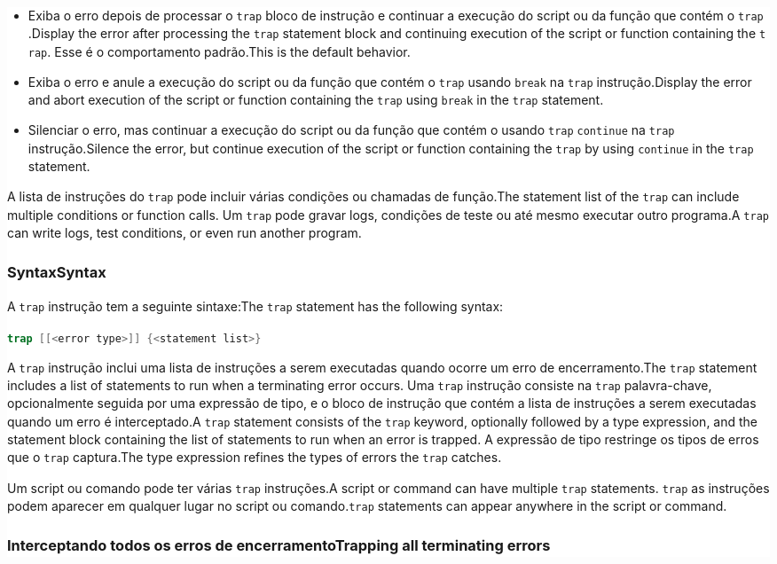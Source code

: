 - <span data-ttu-id="055e4-113">Exiba o erro depois de processar o `trap` bloco de instrução e continuar a execução do script ou da função que contém o `trap` .</span><span class="sxs-lookup"><span data-stu-id="055e4-113">Display the error after processing the `trap` statement block and continuing execution of the script or function containing the `trap`.</span></span> <span data-ttu-id="055e4-114">Esse é o comportamento padrão.</span><span class="sxs-lookup"><span data-stu-id="055e4-114">This is the default behavior.</span></span>

- <span data-ttu-id="055e4-115">Exiba o erro e anule a execução do script ou da função que contém o `trap` usando `break` na `trap` instrução.</span><span class="sxs-lookup"><span data-stu-id="055e4-115">Display the error and abort execution of the script or function containing the `trap` using `break` in the `trap` statement.</span></span>

- <span data-ttu-id="055e4-116">Silenciar o erro, mas continuar a execução do script ou da função que contém o usando `trap` `continue` na `trap` instrução.</span><span class="sxs-lookup"><span data-stu-id="055e4-116">Silence the error, but continue execution of the script or function containing the `trap` by using `continue` in the `trap` statement.</span></span>

<span data-ttu-id="055e4-117">A lista de instruções do `trap` pode incluir várias condições ou chamadas de função.</span><span class="sxs-lookup"><span data-stu-id="055e4-117">The statement list of the `trap` can include multiple conditions or function calls.</span></span> <span data-ttu-id="055e4-118">Um `trap` pode gravar logs, condições de teste ou até mesmo executar outro programa.</span><span class="sxs-lookup"><span data-stu-id="055e4-118">A `trap` can write logs, test conditions, or even run another program.</span></span>

### <a name="syntax"></a><span data-ttu-id="055e4-119">Syntax</span><span class="sxs-lookup"><span data-stu-id="055e4-119">Syntax</span></span>

<span data-ttu-id="055e4-120">A `trap` instrução tem a seguinte sintaxe:</span><span class="sxs-lookup"><span data-stu-id="055e4-120">The `trap` statement has the following syntax:</span></span>

```powershell
trap [[<error type>]] {<statement list>}
```

<span data-ttu-id="055e4-121">A `trap` instrução inclui uma lista de instruções a serem executadas quando ocorre um erro de encerramento.</span><span class="sxs-lookup"><span data-stu-id="055e4-121">The `trap` statement includes a list of statements to run when a terminating error occurs.</span></span> <span data-ttu-id="055e4-122">Uma `trap` instrução consiste na `trap` palavra-chave, opcionalmente seguida por uma expressão de tipo, e o bloco de instrução que contém a lista de instruções a serem executadas quando um erro é interceptado.</span><span class="sxs-lookup"><span data-stu-id="055e4-122">A `trap` statement consists of the `trap` keyword, optionally followed by a type expression, and the statement block containing the list of statements to run when an error is trapped.</span></span> <span data-ttu-id="055e4-123">A expressão de tipo restringe os tipos de erros que o `trap` captura.</span><span class="sxs-lookup"><span data-stu-id="055e4-123">The type expression refines the types of errors the `trap` catches.</span></span>

<span data-ttu-id="055e4-124">Um script ou comando pode ter várias `trap` instruções.</span><span class="sxs-lookup"><span data-stu-id="055e4-124">A script or command can have multiple `trap` statements.</span></span> <span data-ttu-id="055e4-125">`trap` as instruções podem aparecer em qualquer lugar no script ou comando.</span><span class="sxs-lookup"><span data-stu-id="055e4-125">`trap` statements can appear anywhere in the script or command.</span></span>

### <a name="trapping-all-terminating-errors"></a><span data-ttu-id="055e4-126">Interceptando todos os erros de encerramento</span><span class="sxs-lookup"><span data-stu-id="055e4-126">Trapping all terminating errors</span></span>
